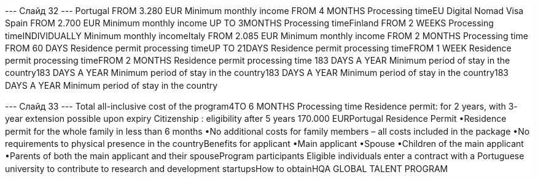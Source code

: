 --- Слайд 32 ---
Portugal
FROM 3.280 EUR
Minimum
monthly income
FROM 4 MONTHS
Processing timeEU Digital Nomad Visa
Spain
FROM 2.700 EUR
Minimum
monthly income
UP TO 3MONTHS
Processing timeFinland
FROM 2 WEEKS
Processing timeINDIVIDUALLY
Minimum
monthly incomeItaly
FROM 2.085 EUR
Minimum
monthly income
FROM 2 MONTHS
Processing time
FROM 60 DAYS
Residence permit
processing timeUP TO 21DAYS
Residence permit
processing timeFROM 1 WEEK
Residence permit
processing timeFROM 2 MONTHS
Residence permit
processing time
183 DAYS A YEAR
Minimum period
of stay in the country183 DAYS A YEAR
Minimum period
of stay in the country183 DAYS A YEAR
Minimum period
of stay in the country183 DAYS A YEAR
Minimum period
of stay in the country

--- Слайд 33 ---
Total all-inclusive cost of the program4TO 6 MONTHS
Processing time
Residence permit: for 2 years, with 3- year extension possible upon expiry 
Citizenship : eligibility after 5 years
170.000 EURPortugal Residence Permit
•Residence permit for the whole family in less than 6 months
•No additional costs for family members – all costs included 
in the package
•No requirements to physical presence in the countryBenefits for applicant
•Main applicant
•Spouse
•Children  of the main applicant
•Parents  of both the main applicant and their spouseProgram participants
Eligible individuals enter a contract with a Portuguese 
university  to contribute to research and development startupsHow to obtainHQA GLOBAL TALENT PROGRAM
